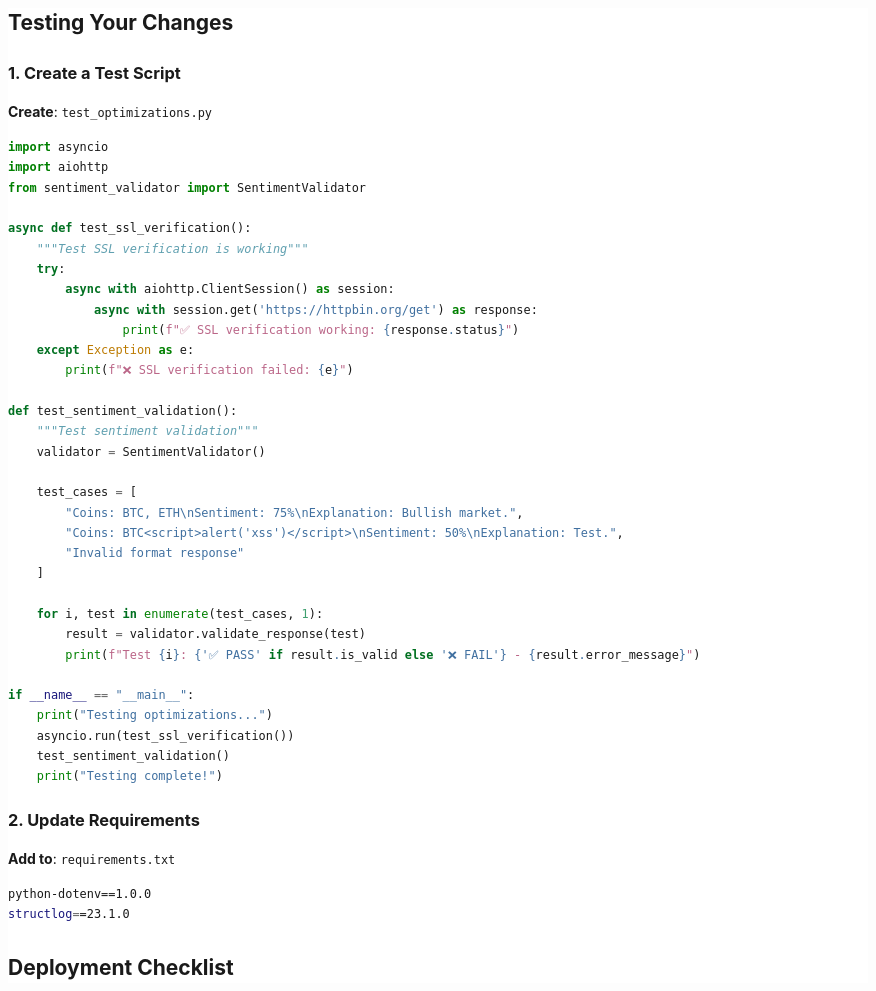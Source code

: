 ## Testing Your Changes

### 1. Create a Test Script

**Create**: `test_optimizations.py`

```python
import asyncio
import aiohttp
from sentiment_validator import SentimentValidator

async def test_ssl_verification():
    """Test SSL verification is working"""
    try:
        async with aiohttp.ClientSession() as session:
            async with session.get('https://httpbin.org/get') as response:
                print(f"✅ SSL verification working: {response.status}")
    except Exception as e:
        print(f"❌ SSL verification failed: {e}")

def test_sentiment_validation():
    """Test sentiment validation"""
    validator = SentimentValidator()
    
    test_cases = [
        "Coins: BTC, ETH\nSentiment: 75%\nExplanation: Bullish market.",
        "Coins: BTC<script>alert('xss')</script>\nSentiment: 50%\nExplanation: Test.",
        "Invalid format response"
    ]
    
    for i, test in enumerate(test_cases, 1):
        result = validator.validate_response(test)
        print(f"Test {i}: {'✅ PASS' if result.is_valid else '❌ FAIL'} - {result.error_message}")

if __name__ == "__main__":
    print("Testing optimizations...")
    asyncio.run(test_ssl_verification())
    test_sentiment_validation()
    print("Testing complete!")
```

### 2. Update Requirements

**Add to**: `requirements.txt`

```bash
python-dotenv==1.0.0
structlog==23.1.0
```

## Deployment Checklist
